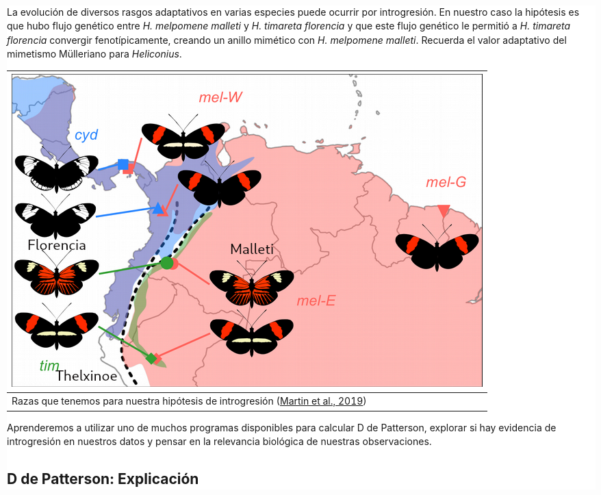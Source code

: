 La evolución de diversos rasgos adaptativos en varias especies puede
ocurrir por introgresión. En nuestro caso la hipótesis es que hubo flujo
genético entre *H. melpomene malleti* y *H. timareta florencia* y que
este flujo genético le permitió a *H. timareta florencia* convergir
fenotípicamente, creando un anillo mimético con *H. melpomene malleti*.
Recuerda el valor adaptativo del mimetismo Mülleriano para *Heliconius*.

| ![](../Imagenes/hipotesis_introgresion1.png)                                                                                                                     |
|-----------------------------------------------------------------------------------------------------------------------------------------------------------------|
| Razas que tenemos para nuestra hipótesis de introgresión ([Martin et al., 2019](https://journals.plos.org/plosbiology/article?id=10.1371/journal.pbio.2006288)) |

Aprenderemos a utilizar uno de muchos programas disponibles para
calcular D de Patterson, explorar si hay evidencia de introgresión en
nuestros datos y pensar en la relevancia biológica de nuestras
observaciones.

## D de Patterson: Explicación
